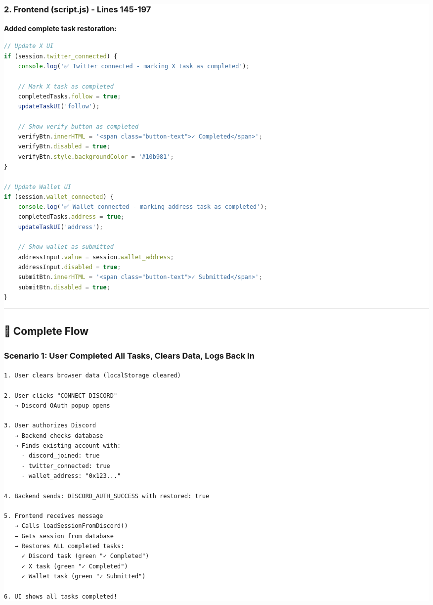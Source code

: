 ### **2. Frontend (script.js) - Lines 145-197**

**Added complete task restoration:**

```javascript
// Update X UI
if (session.twitter_connected) {
    console.log('✅ Twitter connected - marking X task as completed');
    
    // Mark X task as completed
    completedTasks.follow = true;
    updateTaskUI('follow');
    
    // Show verify button as completed
    verifyBtn.innerHTML = '<span class="button-text">✓ Completed</span>';
    verifyBtn.disabled = true;
    verifyBtn.style.backgroundColor = '#10b981';
}

// Update Wallet UI
if (session.wallet_connected) {
    console.log('✅ Wallet connected - marking address task as completed');
    completedTasks.address = true;
    updateTaskUI('address');
    
    // Show wallet as submitted
    addressInput.value = session.wallet_address;
    addressInput.disabled = true;
    submitBtn.innerHTML = '<span class="button-text">✓ Submitted</span>';
    submitBtn.disabled = true;
}
```

---

## 🔄 Complete Flow

### **Scenario 1: User Completed All Tasks, Clears Data, Logs Back In**

```
1. User clears browser data (localStorage cleared)

2. User clicks "CONNECT DISCORD"
   → Discord OAuth popup opens

3. User authorizes Discord
   → Backend checks database
   → Finds existing account with:
     - discord_joined: true
     - twitter_connected: true
     - wallet_address: "0x123..."

4. Backend sends: DISCORD_AUTH_SUCCESS with restored: true

5. Frontend receives message
   → Calls loadSessionFromDiscord()
   → Gets session from database
   → Restores ALL completed tasks:
     ✓ Discord task (green "✓ Completed")
     ✓ X task (green "✓ Completed")
     ✓ Wallet task (green "✓ Submitted")

6. UI shows all tasks completed!
```